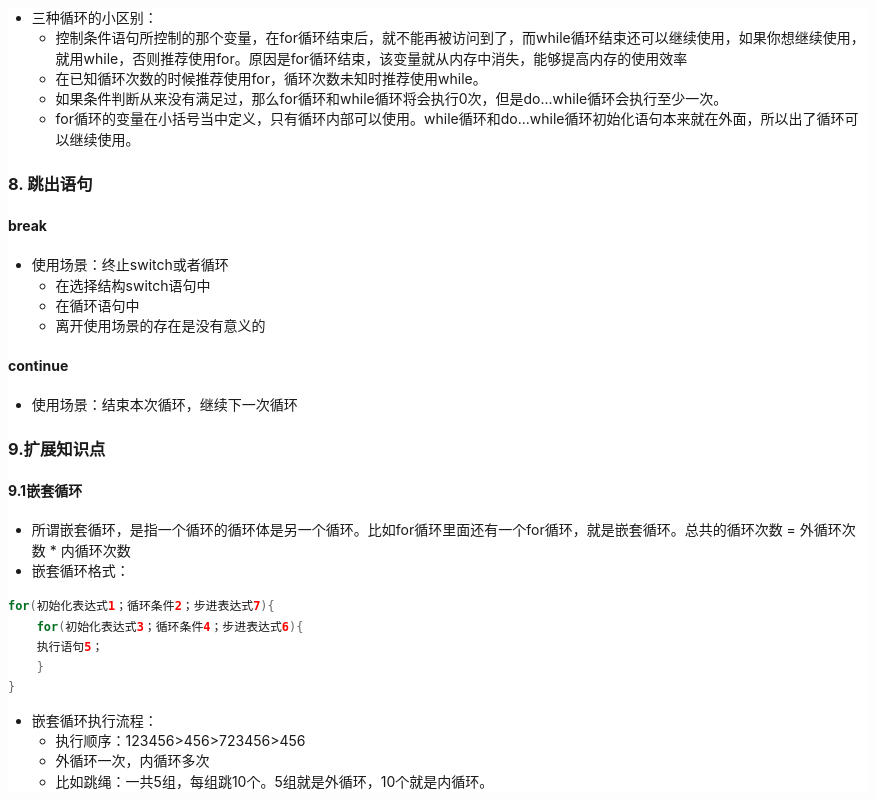 - 三种循环的小区别：
    - 控制条件语句所控制的那个变量，在for循环结束后，就不能再被访问到了，而while循环结束还可以继续使用，如果你想继续使用，就用while，否则推荐使用for。原因是for循环结束，该变量就从内存中消失，能够提高内存的使用效率
    - 在已知循环次数的时候推荐使用for，循环次数未知时推荐使用while。
    - 如果条件判断从来没有满足过，那么for循环和while循环将会执行0次，但是do...while循环会执行至少一次。
    - for循环的变量在小括号当中定义，只有循环内部可以使用。while循环和do...while循环初始化语句本来就在外面，所以出了循环可以继续使用。


### 8. 跳出语句

#### break
- 使用场景：终止switch或者循环
    - 在选择结构switch语句中
    - 在循环语句中
    - 离开使用场景的存在是没有意义的

#### continue
- 使用场景：结束本次循环，继续下一次循环

### 9.扩展知识点

#### 9.1嵌套循环
- 所谓嵌套循环，是指一个循环的循环体是另一个循环。比如for循环里面还有一个for循环，就是嵌套循环。总共的循环次数 = 外循环次数 * 内循环次数
- 嵌套循环格式：
```java
for(初始化表达式1；循环条件2；步进表达式7){
    for(初始化表达式3；循环条件4；步进表达式6){
	执行语句5；
    }
}
```
- 嵌套循环执行流程：
    - 执行顺序：123456>456>723456>456
    - 外循环一次，内循环多次
    - 比如跳绳：一共5组，每组跳10个。5组就是外循环，10个就是内循环。
